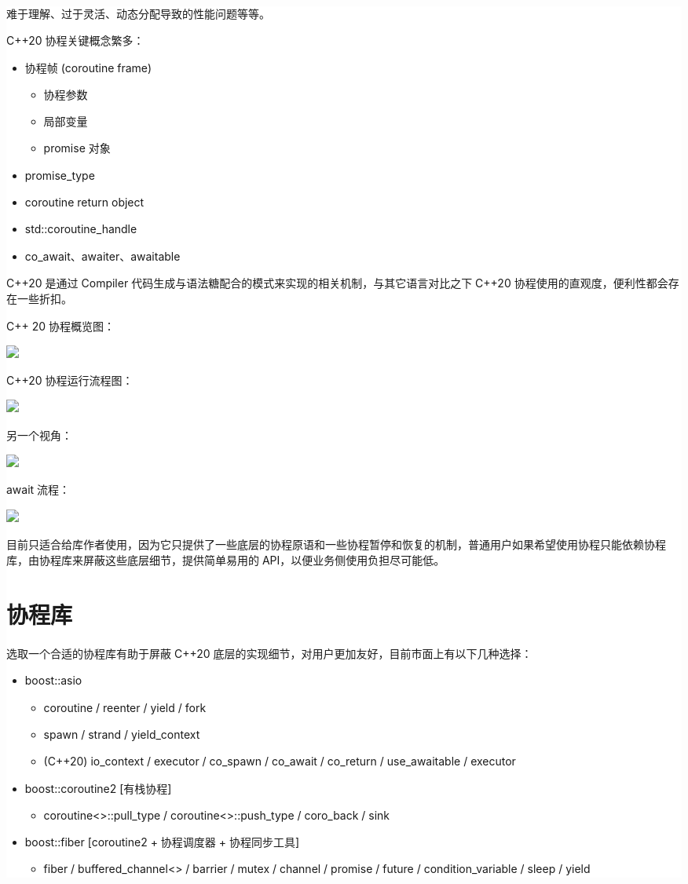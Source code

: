 难于理解、过于灵活、动态分配导致的性能问题等等。

C++20 协程关键概念繁多：

*   协程帧 (coroutine frame)
    
    *   协程参数
        
    *   局部变量
        
    *   promise 对象
        
*   promise\_type
    
*   coroutine return object
    
*   std::coroutine\_handle
    
*   co\_await、awaiter、awaitable
    

C++20 是通过 Compiler 代码生成与语法糖配合的模式来实现的相关机制，与其它语言对比之下 C++20 协程使用的直观度，便利性都会存在一些折扣。

C++ 20 协程概览图：

![](https://img2024.cnblogs.com/blog/1707550/202505/1707550-20250520174056488-116432224.png)

C++20 协程运行流程图：

![](https://img2024.cnblogs.com/blog/1707550/202505/1707550-20250520174117544-58819750.png)

另一个视角：

![](https://img2024.cnblogs.com/blog/1707550/202505/1707550-20250520174256273-1419887507.png)

await 流程：

![](https://img2024.cnblogs.com/blog/1707550/202505/1707550-20250520174343431-1544341612.png)

目前只适合给库作者使用，因为它只提供了一些底层的协程原语和一些协程暂停和恢复的机制，普通用户如果希望使用协程只能依赖协程库，由协程库来屏蔽这些底层细节，提供简单易用的 API，以便业务侧使用负担尽可能低。

协程库
===

选取一个合适的协程库有助于屏蔽 C++20 底层的实现细节，对用户更加友好，目前市面上有以下几种选择：

*   boost::asio
    
    *   coroutine / reenter / yield / fork
        
    *   spawn / strand / yield\_context
        
    *   (C++20) io\_context / executor / co\_spawn / co\_await / co\_return / use\_awaitable / executor
        
*   boost::coroutine2 \[有栈协程\]
    
    *   coroutine<>::pull\_type / coroutine<>::push\_type / coro\_back / sink
        
*   boost::fiber \[coroutine2 + 协程调度器 + 协程同步工具\]
    
    *   fiber / buffered\_channel<> / barrier / mutex / channel / promise / future / condition\_variable / sleep / yield
        